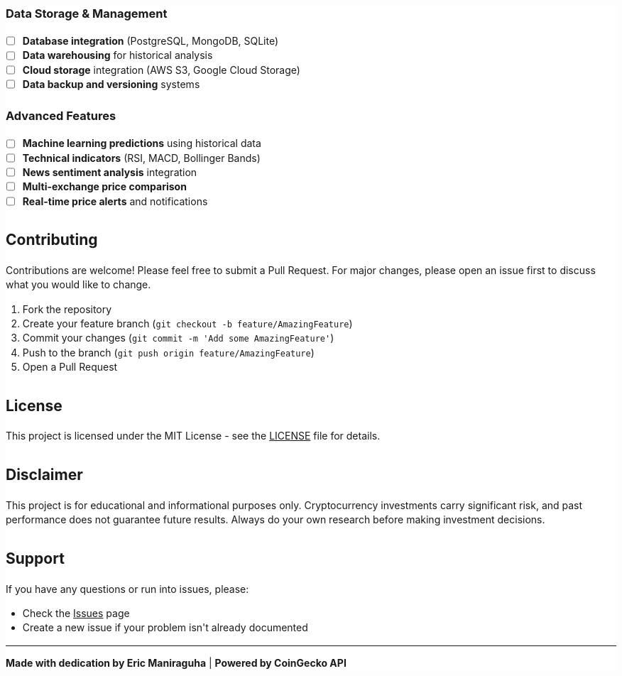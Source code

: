 ### Data Storage & Management
- [ ] **Database integration** (PostgreSQL, MongoDB, SQLite)
- [ ] **Data warehousing** for historical analysis
- [ ] **Cloud storage** integration (AWS S3, Google Cloud Storage)
- [ ] **Data backup and versioning** systems

### Advanced Features
- [ ] **Machine learning predictions** using historical data
- [ ] **Technical indicators** (RSI, MACD, Bollinger Bands)
- [ ] **News sentiment analysis** integration
- [ ] **Multi-exchange price comparison**
- [ ] **Real-time price alerts** and notifications

## Contributing

Contributions are welcome! Please feel free to submit a Pull Request. For major changes, please open an issue first to discuss what you would like to change.

1. Fork the repository
2. Create your feature branch (`git checkout -b feature/AmazingFeature`)
3. Commit your changes (`git commit -m 'Add some AmazingFeature'`)
4. Push to the branch (`git push origin feature/AmazingFeature`)
5. Open a Pull Request

## License

This project is licensed under the MIT License - see the [LICENSE](LICENSE) file for details.

## Disclaimer

This project is for educational and informational purposes only. Cryptocurrency investments carry significant risk, and past performance does not guarantee future results. Always do your own research before making investment decisions.

## Support

If you have any questions or run into issues, please:
- Check the [Issues](https://github.com/ericmaniraguh/crypto-price-tracker/issues) page
- Create a new issue if your problem isn't already documented

---

**Made with dedication by Eric Maniraguha** | **Powered by CoinGecko API**